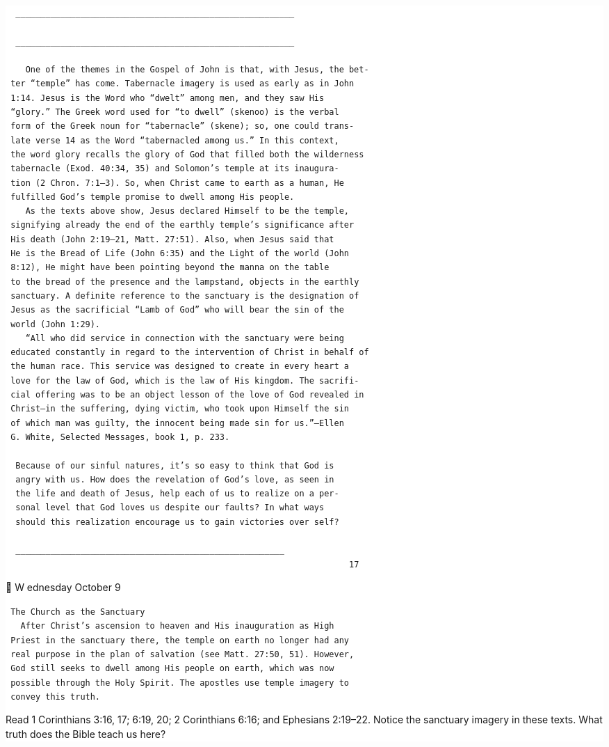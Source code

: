       ________________________________________________________

      ________________________________________________________

        One of the themes in the Gospel of John is that, with Jesus, the bet-
     ter “temple” has come. Tabernacle imagery is used as early as in John
     1:14. Jesus is the Word who “dwelt” among men, and they saw His
     “glory.” The Greek word used for “to dwell” (skenoo) is the verbal
     form of the Greek noun for “tabernacle” (skene); so, one could trans-
     late verse 14 as the Word “tabernacled among us.” In this context,
     the word glory recalls the glory of God that filled both the wilderness
     tabernacle (Exod. 40:34, 35) and Solomon’s temple at its inaugura-
     tion (2 Chron. 7:1–3). So, when Christ came to earth as a human, He
     fulfilled God’s temple promise to dwell among His people.
        As the texts above show, Jesus declared Himself to be the temple,
     signifying already the end of the earthly temple’s significance after
     His death (John 2:19–21, Matt. 27:51). Also, when Jesus said that
     He is the Bread of Life (John 6:35) and the Light of the world (John
     8:12), He might have been pointing beyond the manna on the table
     to the bread of the presence and the lampstand, objects in the earthly
     sanctuary. A definite reference to the sanctuary is the designation of
     Jesus as the sacrificial “Lamb of God” who will bear the sin of the
     world (John 1:29).
        “All who did service in connection with the sanctuary were being
     educated constantly in regard to the intervention of Christ in behalf of
     the human race. This service was designed to create in every heart a
     love for the law of God, which is the law of His kingdom. The sacrifi-
     cial offering was to be an object lesson of the love of God revealed in
     Christ—in the suffering, dying victim, who took upon Himself the sin
     of which man was guilty, the innocent being made sin for us.”—Ellen
     G. White, Selected Messages, book 1, p. 233.

      Because of our sinful natures, it’s so easy to think that God is
      angry with us. How does the revelation of God’s love, as seen in
      the life and death of Jesus, help each of us to realize on a per-
      sonal level that God loves us despite our faults? In what ways
      should this realization encourage us to gain victories over self?

      ______________________________________________________
                                                                         17
         W ednesday October 9

     The Church as the Sanctuary
       After Christ’s ascension to heaven and His inauguration as High
     Priest in the sanctuary there, the temple on earth no longer had any
     real purpose in the plan of salvation (see Matt. 27:50, 51). However,
     God still seeks to dwell among His people on earth, which was now
     possible through the Holy Spirit. The apostles use temple imagery to
     convey this truth.

Read 1 Corinthians 3:16, 17; 6:19, 20; 2 Corinthians 6:16; and
     Ephesians 2:19–22. Notice the sanctuary imagery in these texts.
     What truth does the Bible teach us here?
